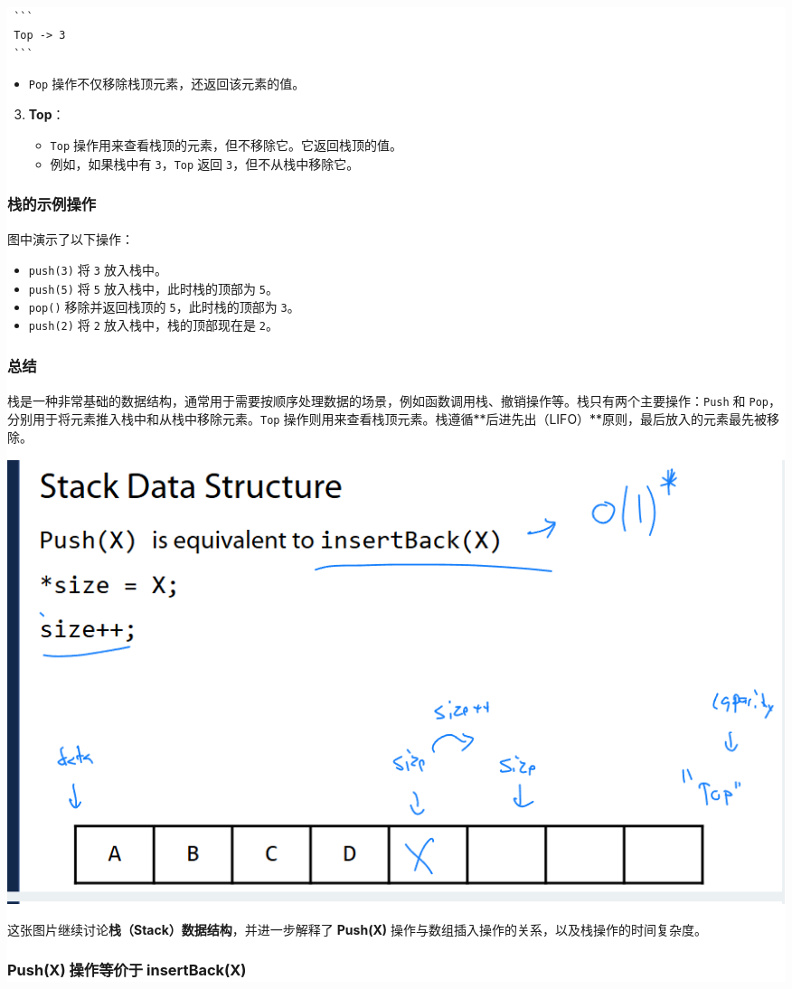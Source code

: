      ```
     Top -> 3
     ```

   - `Pop` 操作不仅移除栈顶元素，还返回该元素的值。

3. **Top**：

   - `Top` 操作用来查看栈顶的元素，但不移除它。它返回栈顶的值。
   - 例如，如果栈中有 `3`，`Top` 返回 `3`，但不从栈中移除它。

### **栈的示例操作**

图中演示了以下操作：

- `push(3)` 将 `3` 放入栈中。
- `push(5)` 将 `5` 放入栈中，此时栈的顶部为 `5`。
- `pop()` 移除并返回栈顶的 `5`，此时栈的顶部为 `3`。
- `push(2)` 将 `2` 放入栈中，栈的顶部现在是 `2`。

### **总结**

栈是一种非常基础的数据结构，通常用于需要按顺序处理数据的场景，例如函数调用栈、撤销操作等。栈只有两个主要操作：`Push` 和 `Pop`，分别用于将元素推入栈中和从栈中移除元素。`Top` 操作则用来查看栈顶元素。栈遵循**后进先出（LIFO）**原则，最后放入的元素最先被移除。

![image-20250208204236363](READEME.assets/image-20250208204236363.png)

这张图片继续讨论**栈（Stack）数据结构**，并进一步解释了 **Push(X)** 操作与数组插入操作的关系，以及栈操作的时间复杂度。

### **Push(X) 操作等价于 insertBack(X)**
